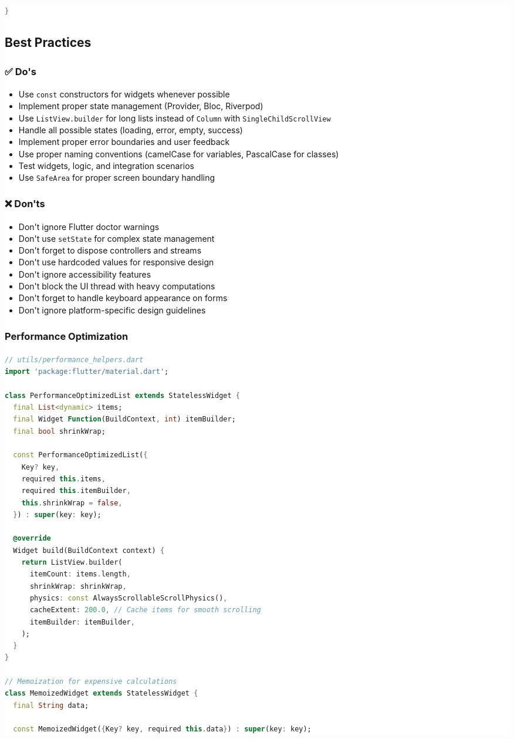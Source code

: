 ```dart
}
```

## Best Practices

### ✅ Do's

- Use `const` constructors for widgets whenever possible
- Implement proper state management (Provider, Bloc, Riverpod)
- Use `ListView.builder` for long lists instead of `Column` with `SingleChildScrollView`
- Handle all possible states (loading, error, empty, success)
- Implement proper error boundaries and user feedback
- Use proper naming conventions (camelCase for variables, PascalCase for classes)
- Test widgets, logic, and integration scenarios
- Use `SafeArea` for proper screen boundary handling

### ❌ Don'ts

- Don't ignore Flutter doctor warnings
- Don't use `setState` for complex state management
- Don't forget to dispose controllers and streams
- Don't use hardcoded values for responsive design
- Don't ignore accessibility features
- Don't block the UI thread with heavy computations
- Don't forget to handle keyboard appearance on forms
- Don't ignore platform-specific design guidelines

### Performance Optimization

```dart
// utils/performance_helpers.dart
import 'package:flutter/material.dart';

class PerformanceOptimizedList extends StatelessWidget {
  final List<dynamic> items;
  final Widget Function(BuildContext, int) itemBuilder;
  final bool shrinkWrap;

  const PerformanceOptimizedList({
    Key? key,
    required this.items,
    required this.itemBuilder,
    this.shrinkWrap = false,
  }) : super(key: key);

  @override
  Widget build(BuildContext context) {
    return ListView.builder(
      itemCount: items.length,
      shrinkWrap: shrinkWrap,
      physics: const AlwaysScrollableScrollPhysics(),
      cacheExtent: 200.0, // Cache items for smooth scrolling
      itemBuilder: itemBuilder,
    );
  }
}

// Memoization for expensive calculations
class MemoizedWidget extends StatelessWidget {
  final String data;

  const MemoizedWidget({Key? key, required this.data}) : super(key: key);

```
